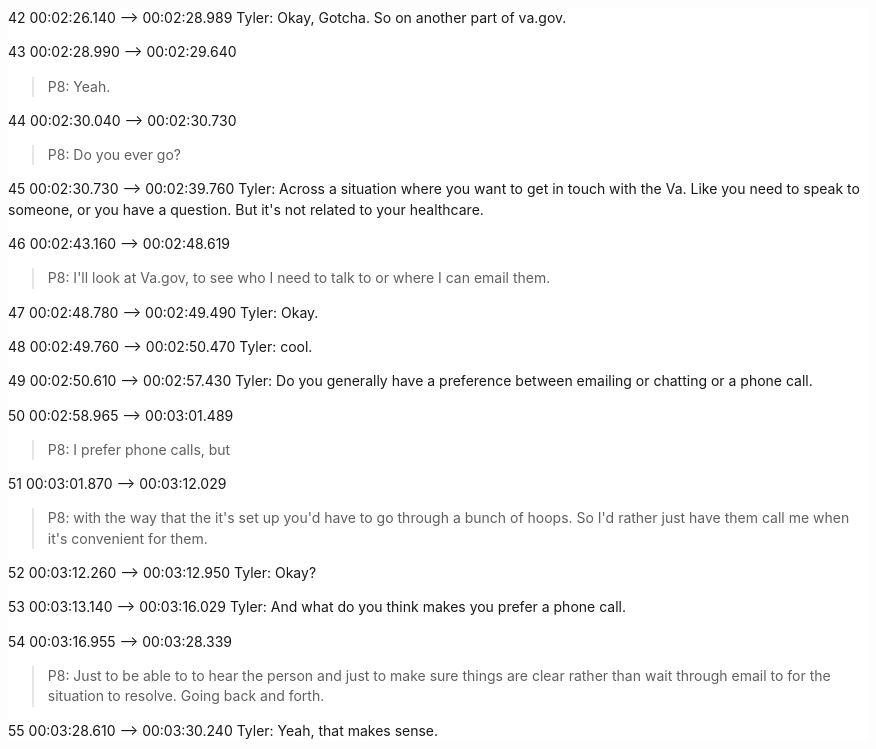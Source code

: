 42
00:02:26.140 --> 00:02:28.989
Tyler: Okay, Gotcha. So on another part of va.gov.

43
00:02:28.990 --> 00:02:29.640
> P8: Yeah.

44
00:02:30.040 --> 00:02:30.730
> P8: Do you ever go?

45
00:02:30.730 --> 00:02:39.760
Tyler: Across a situation where you want to get in touch with the Va. Like you need to speak to someone, or you have a question. But it's not related to your healthcare.

46
00:02:43.160 --> 00:02:48.619
> P8: I'll look at Va.gov, to see who I need to talk to or where I can email them.

47
00:02:48.780 --> 00:02:49.490
Tyler: Okay.

48
00:02:49.760 --> 00:02:50.470
Tyler: cool.

49
00:02:50.610 --> 00:02:57.430
Tyler: Do you generally have a preference between emailing or chatting or a phone call.

50
00:02:58.965 --> 00:03:01.489
> P8: I prefer phone calls, but

51
00:03:01.870 --> 00:03:12.029
> P8: with the way that the it's set up you'd have to go through a bunch of hoops. So I'd rather just have them call me when it's convenient for them.

52
00:03:12.260 --> 00:03:12.950
Tyler: Okay?

53
00:03:13.140 --> 00:03:16.029
Tyler: And what do you think makes you prefer a phone call.

54
00:03:16.955 --> 00:03:28.339
> P8: Just to be able to to hear the person and just to make sure things are clear rather than wait through email to for the situation to resolve. Going back and forth.

55
00:03:28.610 --> 00:03:30.240
Tyler: Yeah, that makes sense.

